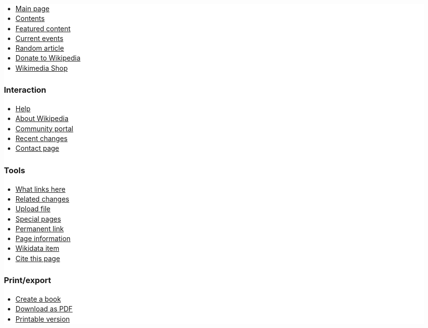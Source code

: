 -   [Main page](/wiki/Main_Page "Visit the main page [z]")
-   [Contents](/wiki/Portal:Contents "Guides to browsing Wikipedia")
-   [Featured
    content](/wiki/Portal:Featured_content "Featured content – the best of Wikipedia")
-   [Current
    events](/wiki/Portal:Current_events "Find background information on current events")
-   [Random article](/wiki/Special:Random "Load a random article [x]")
-   [Donate to
    Wikipedia](https://donate.wikimedia.org/wiki/Special:FundraiserRedirector?utm_source=donate&utm_medium=sidebar&utm_campaign=C13_en.wikipedia.org&uselang=en "Support us")
-   [Wikimedia Shop](//shop.wikimedia.org "Visit the Wikimedia Shop")

### Interaction

-   [Help](/wiki/Help:Contents "Guidance on how to use and edit Wikipedia")
-   [About Wikipedia](/wiki/Wikipedia:About "Find out about Wikipedia")
-   [Community
    portal](/wiki/Wikipedia:Community_portal "About the project, what you can do, where to find things")
-   [Recent
    changes](/wiki/Special:RecentChanges "A list of recent changes in the wiki [r]")
-   [Contact page](//en.wikipedia.org/wiki/Wikipedia:Contact_us)

### Tools

-   [What links
    here](/wiki/Special:WhatLinksHere/Ontology_language "List of all English Wikipedia pages containing links to this page [j]")
-   [Related
    changes](/wiki/Special:RecentChangesLinked/Ontology_language "Recent changes in pages linked from this page [k]")
-   [Upload file](/wiki/Wikipedia:File_Upload_Wizard "Upload files [u]")
-   [Special
    pages](/wiki/Special:SpecialPages "A list of all special pages [q]")
-   [Permanent
    link](/w/index.php?title=Ontology_language&oldid=617643475 "Permanent link to this revision of the page")
-   [Page information](/w/index.php?title=Ontology_language&action=info)
-   [Wikidata
    item](//www.wikidata.org/wiki/Q7095059 "Link to connected data repository item [g]")
-   [Cite this
    page](/w/index.php?title=Special:Cite&page=Ontology_language&id=617643475 "Information on how to cite this page")

### Print/export

-   [Create a
    book](/w/index.php?title=Special:Book&bookcmd=book_creator&referer=Ontology+language)
-   [Download as
    PDF](/w/index.php?title=Special:Book&bookcmd=render_article&arttitle=Ontology+language&oldid=617643475&writer=rl)
-   [Printable
    version](/w/index.php?title=Ontology_language&printable=yes "Printable version of this page [p]")
